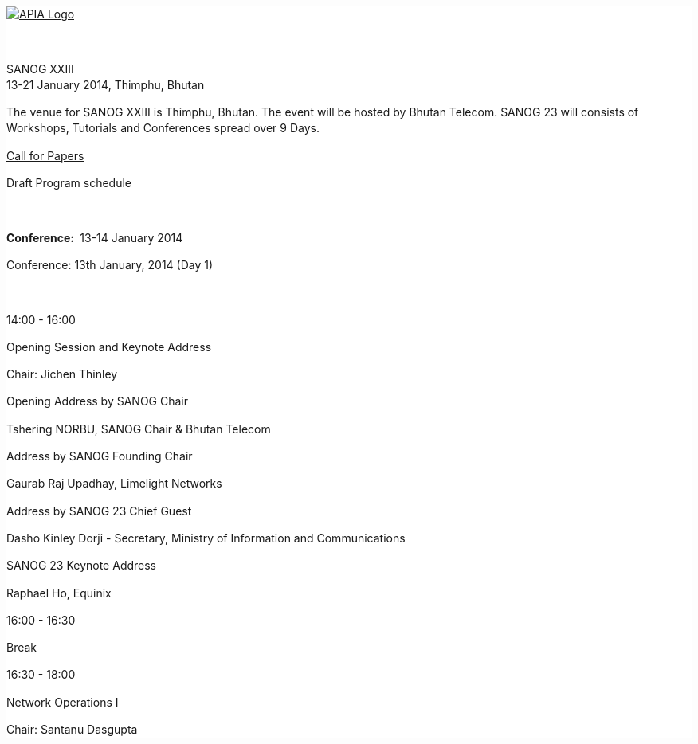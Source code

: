 <a href="http://www.apia.org/"><img src="../sanog4/images/apialogo.gif" width="130" height="76" alt="APIA Logo" /></a></p></td>
</tr>
</tbody>
</table></td>
</tr>
</tbody>
</table>

<img src="../images/1pxt.gif" width="1" height="1" />

SANOG XXIII  
13-21 January 2014, Thimphu, Bhutan

The venue for SANOG XXIII is Thimphu, Bhutan. The event will be hosted
by Bhutan Telecom. SANOG 23 will consists of Workshops, Tutorials and
Conferences spread over 9 Days.

[Call for Papers](cfp.htm)

<span class="auto-style1">D</span>raft Program schedule

 

**<span class="auto-style22">Conference: </span>** <span
class="auto-style22"> 13-14 January 2014</span>  

Conference: 13th January, 2014 (Day 1)

 

14:00 - 16:00

Opening Session and Keynote Address

Chair: Jichen Thinley

Opening Address by SANOG Chair

Tshering NORBU, SANOG Chair & Bhutan Telecom

Address by SANOG Founding Chair

Gaurab Raj Upadhay, Limelight Networks

Address by SANOG 23 Chief Guest

Dasho Kinley Dorji - Secretary, Ministry of Information and
Communications

SANOG 23 Keynote Address

Raphael Ho, Equinix

16:00 - 16:30

Break

16:30 - 18:00

Network Operations I

Chair: Santanu Dasgupta
